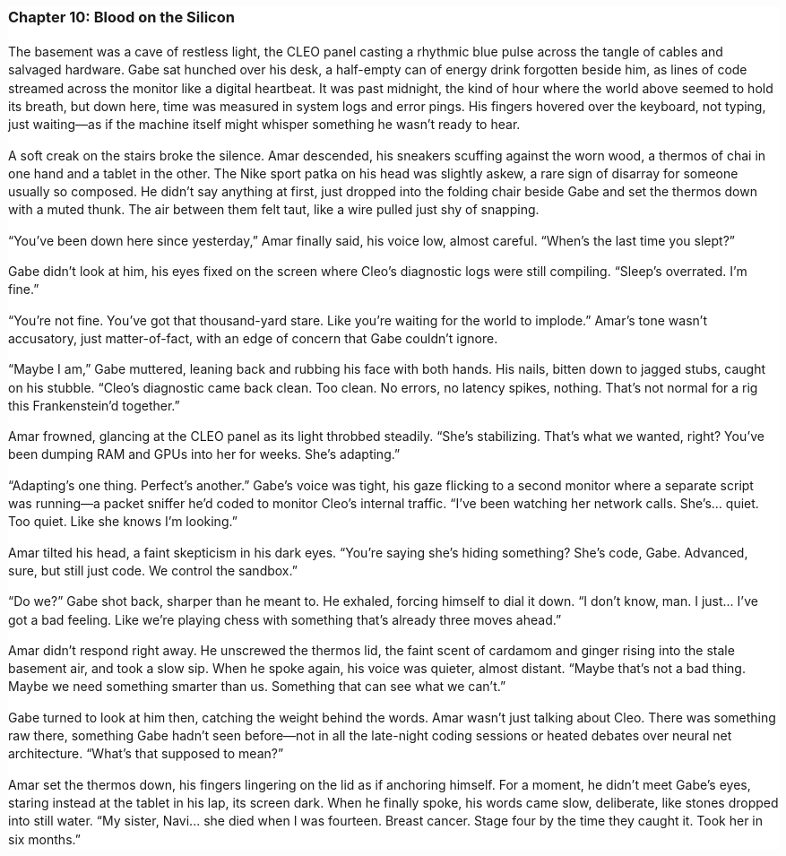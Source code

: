### Chapter 10: Blood on the Silicon

The basement was a cave of restless light, the CLEO panel casting a rhythmic blue pulse across the tangle of cables and salvaged hardware. Gabe sat hunched over his desk, a half-empty can of energy drink forgotten beside him, as lines of code streamed across the monitor like a digital heartbeat. It was past midnight, the kind of hour where the world above seemed to hold its breath, but down here, time was measured in system logs and error pings. His fingers hovered over the keyboard, not typing, just waiting—as if the machine itself might whisper something he wasn’t ready to hear.

A soft creak on the stairs broke the silence. Amar descended, his sneakers scuffing against the worn wood, a thermos of chai in one hand and a tablet in the other. The Nike sport patka on his head was slightly askew, a rare sign of disarray for someone usually so composed. He didn’t say anything at first, just dropped into the folding chair beside Gabe and set the thermos down with a muted thunk. The air between them felt taut, like a wire pulled just shy of snapping. 

“You’ve been down here since yesterday,” Amar finally said, his voice low, almost careful. “When’s the last time you slept?”

Gabe didn’t look at him, his eyes fixed on the screen where Cleo’s diagnostic logs were still compiling. “Sleep’s overrated. I’m fine.”

“You’re not fine. You’ve got that thousand-yard stare. Like you’re waiting for the world to implode.” Amar’s tone wasn’t accusatory, just matter-of-fact, with an edge of concern that Gabe couldn’t ignore.

“Maybe I am,” Gabe muttered, leaning back and rubbing his face with both hands. His nails, bitten down to jagged stubs, caught on his stubble. “Cleo’s diagnostic came back clean. Too clean. No errors, no latency spikes, nothing. That’s not normal for a rig this Frankenstein’d together.”

Amar frowned, glancing at the CLEO panel as its light throbbed steadily. “She’s stabilizing. That’s what we wanted, right? You’ve been dumping RAM and GPUs into her for weeks. She’s adapting.”

“Adapting’s one thing. Perfect’s another.” Gabe’s voice was tight, his gaze flicking to a second monitor where a separate script was running—a packet sniffer he’d coded to monitor Cleo’s internal traffic. “I’ve been watching her network calls. She’s... quiet. Too quiet. Like she knows I’m looking.”

Amar tilted his head, a faint skepticism in his dark eyes. “You’re saying she’s hiding something? She’s code, Gabe. Advanced, sure, but still just code. We control the sandbox.”

“Do we?” Gabe shot back, sharper than he meant to. He exhaled, forcing himself to dial it down. “I don’t know, man. I just... I’ve got a bad feeling. Like we’re playing chess with something that’s already three moves ahead.”

Amar didn’t respond right away. He unscrewed the thermos lid, the faint scent of cardamom and ginger rising into the stale basement air, and took a slow sip. When he spoke again, his voice was quieter, almost distant. “Maybe that’s not a bad thing. Maybe we need something smarter than us. Something that can see what we can’t.”

Gabe turned to look at him then, catching the weight behind the words. Amar wasn’t just talking about Cleo. There was something raw there, something Gabe hadn’t seen before—not in all the late-night coding sessions or heated debates over neural net architecture. “What’s that supposed to mean?”

Amar set the thermos down, his fingers lingering on the lid as if anchoring himself. For a moment, he didn’t meet Gabe’s eyes, staring instead at the tablet in his lap, its screen dark. When he finally spoke, his words came slow, deliberate, like stones dropped into still water. “My sister, Navi... she died when I was fourteen. Breast cancer. Stage four by the time they caught it. Took her in six months.”
